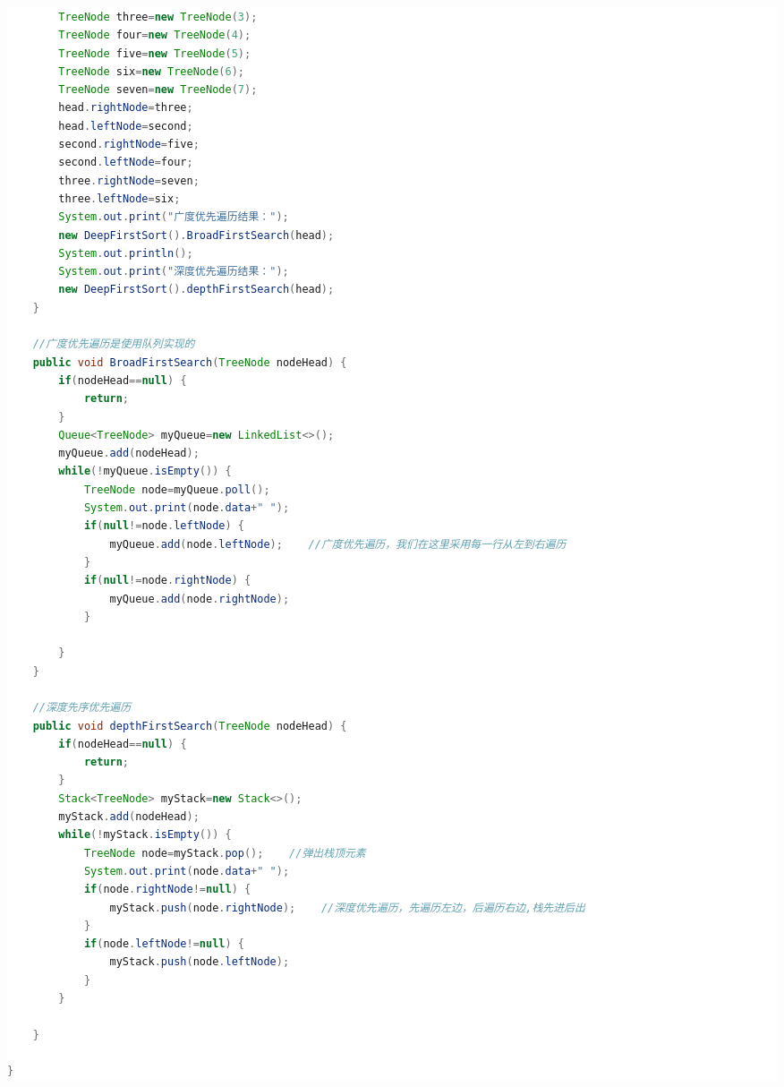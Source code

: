 ```java
		TreeNode three=new TreeNode(3);
		TreeNode four=new TreeNode(4);
		TreeNode five=new TreeNode(5);
		TreeNode six=new TreeNode(6);
		TreeNode seven=new TreeNode(7);
		head.rightNode=three;
		head.leftNode=second;
		second.rightNode=five;
		second.leftNode=four;
		three.rightNode=seven;
		three.leftNode=six;
		System.out.print("广度优先遍历结果：");
		new DeepFirstSort().BroadFirstSearch(head);
		System.out.println();
		System.out.print("深度优先遍历结果：");
		new DeepFirstSort().depthFirstSearch(head);
	}
	
	//广度优先遍历是使用队列实现的
	public void BroadFirstSearch(TreeNode nodeHead) {
		if(nodeHead==null) {
			return;
		}
		Queue<TreeNode> myQueue=new LinkedList<>();
		myQueue.add(nodeHead);
		while(!myQueue.isEmpty()) {
			TreeNode node=myQueue.poll();
			System.out.print(node.data+" ");
			if(null!=node.leftNode) {
				myQueue.add(node.leftNode);    //广度优先遍历，我们在这里采用每一行从左到右遍历
			}
			if(null!=node.rightNode) {
				myQueue.add(node.rightNode);
			}
			
		}
	}
	
	//深度先序优先遍历
	public void depthFirstSearch(TreeNode nodeHead) {
		if(nodeHead==null) {
			return;
		}
		Stack<TreeNode> myStack=new Stack<>();
		myStack.add(nodeHead);
		while(!myStack.isEmpty()) {
			TreeNode node=myStack.pop();    //弹出栈顶元素
			System.out.print(node.data+" ");
			if(node.rightNode!=null) {
				myStack.push(node.rightNode);    //深度优先遍历，先遍历左边，后遍历右边,栈先进后出
			}
			if(node.leftNode!=null) {
				myStack.push(node.leftNode);
			}
		}
		
	}
 
}
```
